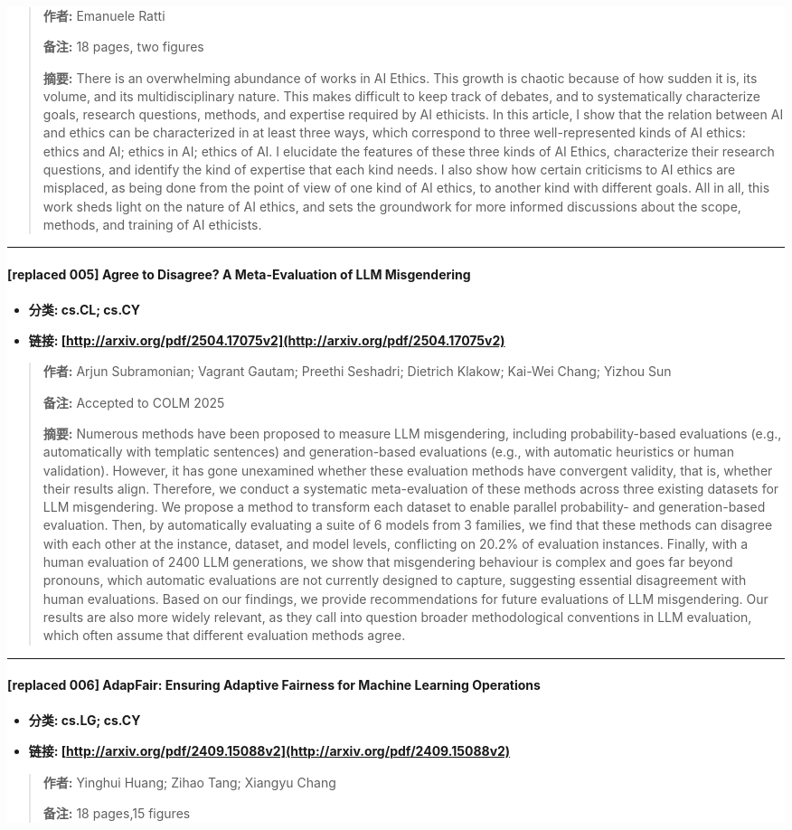 > **作者:** Emanuele Ratti
>
> **备注:** 18 pages, two figures
>
> **摘要:** There is an overwhelming abundance of works in AI Ethics. This growth is chaotic because of how sudden it is, its volume, and its multidisciplinary nature. This makes difficult to keep track of debates, and to systematically characterize goals, research questions, methods, and expertise required by AI ethicists. In this article, I show that the relation between AI and ethics can be characterized in at least three ways, which correspond to three well-represented kinds of AI ethics: ethics and AI; ethics in AI; ethics of AI. I elucidate the features of these three kinds of AI Ethics, characterize their research questions, and identify the kind of expertise that each kind needs. I also show how certain criticisms to AI ethics are misplaced, as being done from the point of view of one kind of AI ethics, to another kind with different goals. All in all, this work sheds light on the nature of AI ethics, and sets the groundwork for more informed discussions about the scope, methods, and training of AI ethicists.
>
---
#### [replaced 005] Agree to Disagree? A Meta-Evaluation of LLM Misgendering
- **分类: cs.CL; cs.CY**

- **链接: [http://arxiv.org/pdf/2504.17075v2](http://arxiv.org/pdf/2504.17075v2)**

> **作者:** Arjun Subramonian; Vagrant Gautam; Preethi Seshadri; Dietrich Klakow; Kai-Wei Chang; Yizhou Sun
>
> **备注:** Accepted to COLM 2025
>
> **摘要:** Numerous methods have been proposed to measure LLM misgendering, including probability-based evaluations (e.g., automatically with templatic sentences) and generation-based evaluations (e.g., with automatic heuristics or human validation). However, it has gone unexamined whether these evaluation methods have convergent validity, that is, whether their results align. Therefore, we conduct a systematic meta-evaluation of these methods across three existing datasets for LLM misgendering. We propose a method to transform each dataset to enable parallel probability- and generation-based evaluation. Then, by automatically evaluating a suite of 6 models from 3 families, we find that these methods can disagree with each other at the instance, dataset, and model levels, conflicting on 20.2% of evaluation instances. Finally, with a human evaluation of 2400 LLM generations, we show that misgendering behaviour is complex and goes far beyond pronouns, which automatic evaluations are not currently designed to capture, suggesting essential disagreement with human evaluations. Based on our findings, we provide recommendations for future evaluations of LLM misgendering. Our results are also more widely relevant, as they call into question broader methodological conventions in LLM evaluation, which often assume that different evaluation methods agree.
>
---
#### [replaced 006] AdapFair: Ensuring Adaptive Fairness for Machine Learning Operations
- **分类: cs.LG; cs.CY**

- **链接: [http://arxiv.org/pdf/2409.15088v2](http://arxiv.org/pdf/2409.15088v2)**

> **作者:** Yinghui Huang; Zihao Tang; Xiangyu Chang
>
> **备注:** 18 pages,15 figures
>